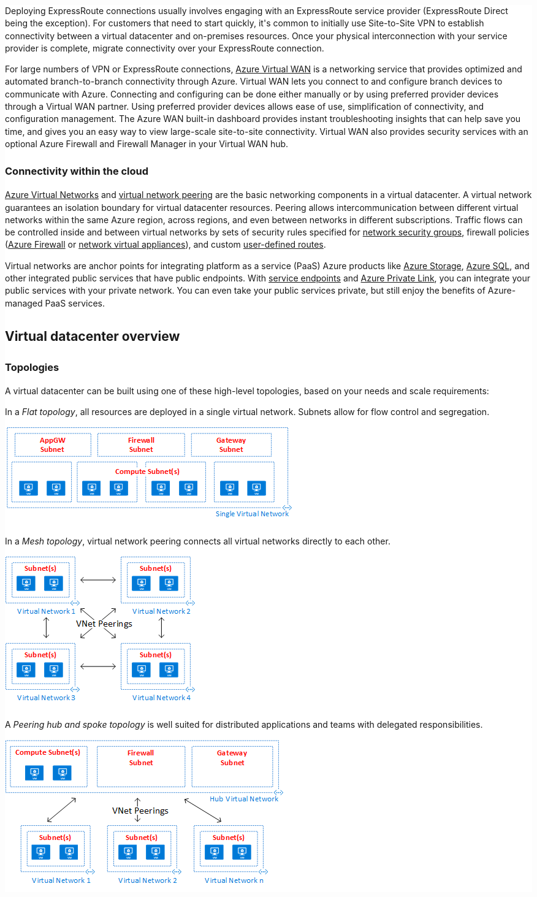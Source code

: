 Deploying ExpressRoute connections usually involves engaging with an ExpressRoute service provider (ExpressRoute Direct being the exception). For customers that need to start quickly, it's common to initially use Site-to-Site VPN to establish connectivity between a virtual datacenter and on-premises resources. Once your physical interconnection with your service provider is complete, migrate connectivity over your ExpressRoute connection.

For large numbers of VPN or ExpressRoute connections, [Azure Virtual WAN][virtual-wan] is a networking service that provides optimized and automated branch-to-branch connectivity through Azure. Virtual WAN lets you connect to and configure branch devices to communicate with Azure. Connecting and configuring can be done either manually or by using preferred provider devices through a Virtual WAN partner. Using preferred provider devices allows ease of use, simplification of connectivity, and configuration management. The Azure WAN built-in dashboard provides instant troubleshooting insights that can help save you time, and gives you an easy way to view large-scale site-to-site connectivity. Virtual WAN also provides security services with an optional Azure Firewall and Firewall Manager in your Virtual WAN hub.

### Connectivity within the cloud

[Azure Virtual Networks][virtual-network] and [virtual network peering][virtual-network-peering] are the basic networking components in a virtual datacenter. A virtual network guarantees an isolation boundary for virtual datacenter resources. Peering allows intercommunication between different virtual networks within the same Azure region, across regions, and even between networks in different subscriptions. Traffic flows can be controlled inside and between virtual networks by sets of security rules specified for [network security groups][NSG], firewall policies ([Azure Firewall][AzFW] or [network virtual appliances][NVA]), and custom [user-defined routes][UDR].

Virtual networks are anchor points for integrating platform as a service (PaaS) Azure products like [Azure Storage][Storage], [Azure SQL][SQL], and other integrated public services that have public endpoints. With [service endpoints][ServiceEndpoints] and [Azure Private Link][PrivateLink], you can integrate your public services with your private network. You can even take your public services private, but still enjoy the benefits of Azure-managed PaaS services.

## Virtual datacenter overview

### Topologies

A virtual datacenter can be built using one of these high-level topologies, based on your needs and scale requirements:

In a *Flat topology*, all resources are deployed in a single virtual network. Subnets allow for flow control and segregation.

![11][11]

In a *Mesh topology*, virtual network peering connects all virtual networks directly to each other.

![12][12]

A *Peering hub and spoke topology* is well suited for distributed applications and teams with delegated responsibilities.

![13][13]


[0]: ../_images/vdc/networking-vdc-redundant.png "Examples of component overlap"
[2]: ../_images/vdc/networking-vdc-cluster.png "Cluster of hubs and spokes"
[3]: ../_images/vdc/networking-vdc-spoke-to-spoke.png "Spoke-to-spoke"
[4]: ../_images/vdc/networking-vdc-block-level-diagram.png "Block level diagram of the VDC"
[5]: ../_images/vdc/networking-vdc-users-groups-subscriptions.png "Users, groups, subscriptions, and projects"
[6]: ../_images/vdc/networking-vdc-infrastructure.png "Infrastructure diagram"
[7]: ../_images/vdc/networking-vdc-perimeter.png "Infrastructure diagram"
[8]: ../_images/vdc/networking-vdc-perimeter-peering.png "Virtual Network Peering and perimeter networks"
[9]: ../_images/vdc/networking-vdc-monitoring.png "Diagram of Azure Monitor"
[10]: ../_images/vdc/networking-vdc-workloads.png "Diagram of Workloads"
[11]: ../_images/vdc/networking-vdc-brief-flat.png "Example of a flat network"
[12]: ../_images/vdc/networking-vdc-brief-mesh.png "Example of a meshed network"
[13]: ../_images/vdc/networking-vdc-brief-hub.png "Example of a hub and spoke VDC"
[14]: ../_images/vdc/networking-vdc-brief-vwan.png "Example of a Virtual WAN VDC"
[limits]: /azure/azure-resource-manager/management/azure-subscription-service-limits
[Roles]: /azure/role-based-access-control/built-in-roles
[virtual-network]: /azure/virtual-network/virtual-networks-overview
[NSG]: /azure/virtual-network/network-security-groups-overview
[PrivateLink]: /azure/private-link/private-link-overview
[PrivateLinkSvc]: /azure/private-link/private-link-service-overview
[ServiceEndpoints]: /azure/virtual-network/virtual-network-service-endpoints-overview
[DNS]: /azure/dns/dns-overview
[PrivateDNS]: /azure/dns/private-dns-overview
[virtual-network-peering]: /azure/virtual-network/virtual-network-peering-overview
[UDR]: /azure/virtual-network/virtual-networks-udr-overview
[RBAC]: /azure/role-based-access-control/overview
[multi-factor-authentication]: /azure/active-directory/authentication/concept-mfa-howitworks
[azure-ad]: /azure/active-directory/fundamentals/active-directory-whatis
[VPN]: /azure/vpn-gateway/vpn-gateway-about-vpngateways
[ExR]: /azure/expressroute/expressroute-introduction
[ExRD]: /azure/expressroute/expressroute-erdirect-about
[virtual-wan]: /azure/virtual-wan/virtual-wan-about
[NVA]: /azure/architecture/reference-architectures/dmz/nva-ha
[AzFW]: /azure/firewall/overview
[AzFWMgr]: /azure/firewall-manager/overview
[MgmtGrp]: /azure/governance/management-groups/overview
[RGMgmt]: /azure/azure-resource-manager/management/manage-resource-groups-portal#what-is-a-resource-group
[ALB]: /azure/load-balancer/load-balancer-overview
[DDoS]: /azure/ddos-protection/ddos-protection-overview
[PIP]: /azure/virtual-network/ip-services/virtual-network-public-ip-address
[azure-front-door]: /azure/frontdoor/front-door-overview
[AFDWAF]: /azure/web-application-firewall/afds/afds-overview
[AppGW]: /azure/application-gateway/overview
[AppGWWAF]: /azure/web-application-firewall/ag/ag-overview
[MonitorOverview]: /azure/networking/fundamentals/networking-overview#monitor
[AzureMonitor]: /azure/azure-monitor/overview
[Metrics]: /azure/azure-monitor/essentials/data-platform-metrics
[Logs]: /azure/azure-monitor/logs/data-platform-logs
[LogAnalytics]: /azure/azure-monitor/logs/log-analytics-tutorial
[NetWatch]: /azure/network-watcher/network-watcher-monitoring-overview
[WebApps]: /azure/app-service/
[HDInsight]: /azure/hdinsight/hdinsight-overview
[EventHubs]: /azure/event-hubs/event-hubs-about
[ServiceBus]: /azure/service-bus-messaging/service-bus-messaging-overview
[azure-traffic-manager]: /azure/traffic-manager/traffic-manager-overview
[Storage]: /azure/storage/common/storage-introduction
[SQL]: /azure/azure-sql/database/sql-database-paas-overview
[cosmos-db]: /azure/cosmos-db/introduction
[IoT]: /azure/iot-fundamentals/iot-introduction
[machine-learning]: /azure/machine-learning/overview-what-is-azure-machine-learning